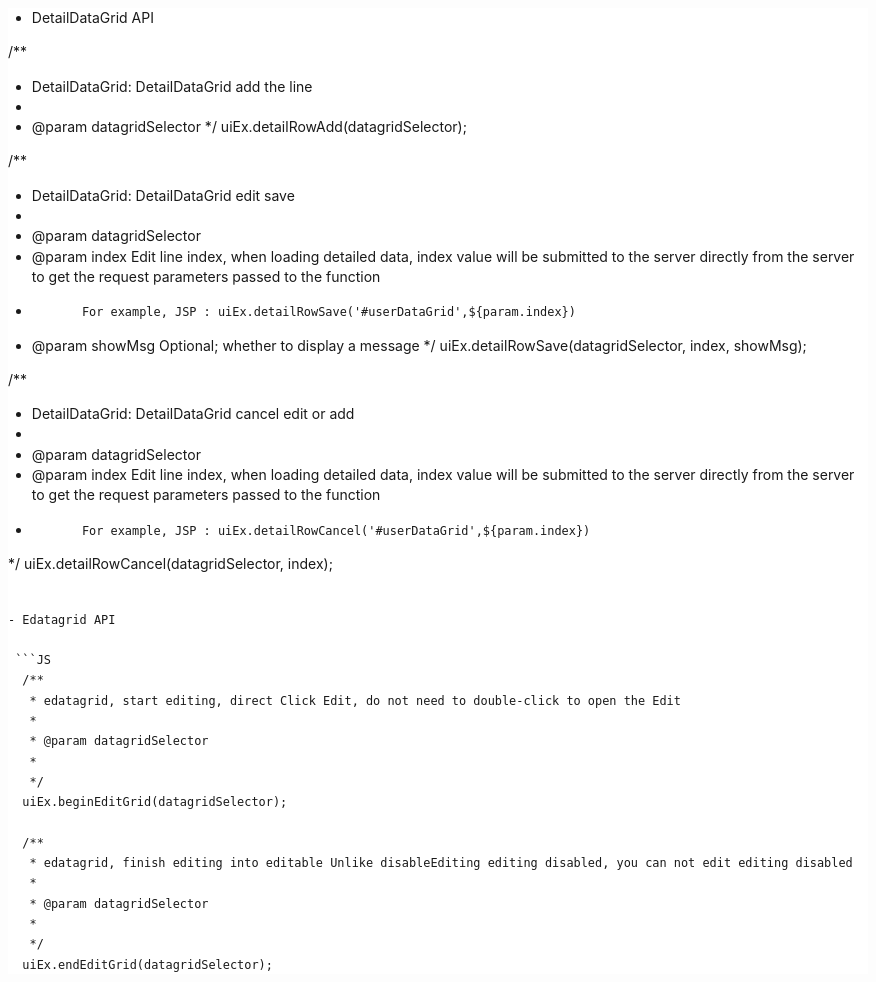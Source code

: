  - DetailDataGrid API

   ```JS 
  /**
   * DetailDataGrid: DetailDataGrid add the line
   * 
   * @param datagridSelector 
   */
  uiEx.detailRowAdd(datagridSelector);
  
  /**
   * DetailDataGrid: DetailDataGrid edit save
   * 
   * @param datagridSelector
   * @param index Edit line index, when loading detailed data, index value will be submitted to the server directly from the server to get the request parameters passed to the function
   *            For example, JSP : uiEx.detailRowSave('#userDataGrid',${param.index})
   * @param showMsg Optional; whether to display a message
   */
  uiEx.detailRowSave(datagridSelector, index, showMsg);
  
  /**
   * DetailDataGrid: DetailDataGrid cancel edit or add
   * 
   * @param datagridSelector
   * @param index Edit line index, when loading detailed data, index value will be submitted to the server directly from the server to get the request parameters passed to the function
   *            For example, JSP : uiEx.detailRowCancel('#userDataGrid',${param.index})
   */
  uiEx.detailRowCancel(datagridSelector, index);
  ```

 - Edatagrid API

   ```JS
	/**
	 * edatagrid, start editing, direct Click Edit, do not need to double-click to open the Edit
	 * 
	 * @param datagridSelector
	 *            
	 */
	uiEx.beginEditGrid(datagridSelector);

	/**
	 * edatagrid, finish editing into editable Unlike disableEditing editing disabled, you can not edit editing disabled
	 * 
	 * @param datagridSelector
	 *            
	 */
	uiEx.endEditGrid(datagridSelector);
```

